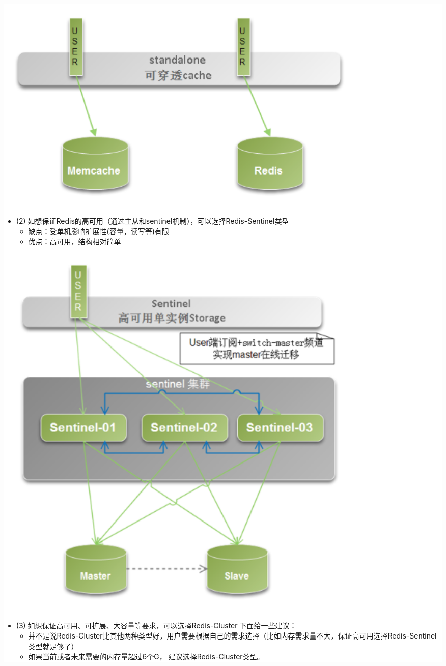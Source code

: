 <img width="80%" src="../../img/operate/operate/standalone.png"/>

* (2) 如想保证Redis的高可用（通过主从和sentinel机制），可以选择Redis-Sentinel类型
    * 缺点：受单机影响扩展性(容量，读写等)有限
    * 优点：高可用，结构相对简单

<img width="80%" src="../../img/operate/operate/sentinel.png"/>

* (3) 如想保证高可用、可扩展、大容量等要求，可以选择Redis-Cluster
下面给一些建议：
    * 并不是说Redis-Cluster比其他两种类型好，用户需要根据自己的需求选择（比如内存需求量不大，保证高可用选择Redis-Sentinel类型就足够了）
    * 如果当前或者未来需要的内存量超过6个G， 建议选择Redis-Cluster类型。
